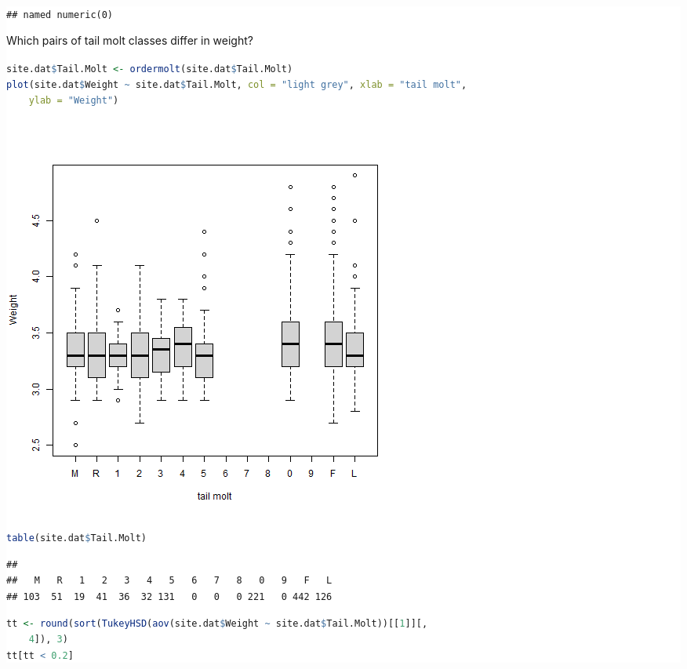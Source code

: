 ```
## named numeric(0)
```


Which pairs of tail molt classes differ in weight?

```r
site.dat$Tail.Molt <- ordermolt(site.dat$Tail.Molt)
plot(site.dat$Weight ~ site.dat$Tail.Molt, col = "light grey", xlab = "tail molt", 
    ylab = "Weight")
```

![plot of chunk unnamed-chunk-9](figure/unnamed-chunk-9.png) 

```r
table(site.dat$Tail.Molt)
```

```
## 
##   M   R   1   2   3   4   5   6   7   8   0   9   F   L 
## 103  51  19  41  36  32 131   0   0   0 221   0 442 126
```

```r
tt <- round(sort(TukeyHSD(aov(site.dat$Weight ~ site.dat$Tail.Molt))[[1]][, 
    4]), 3)
tt[tt < 0.2]
```
